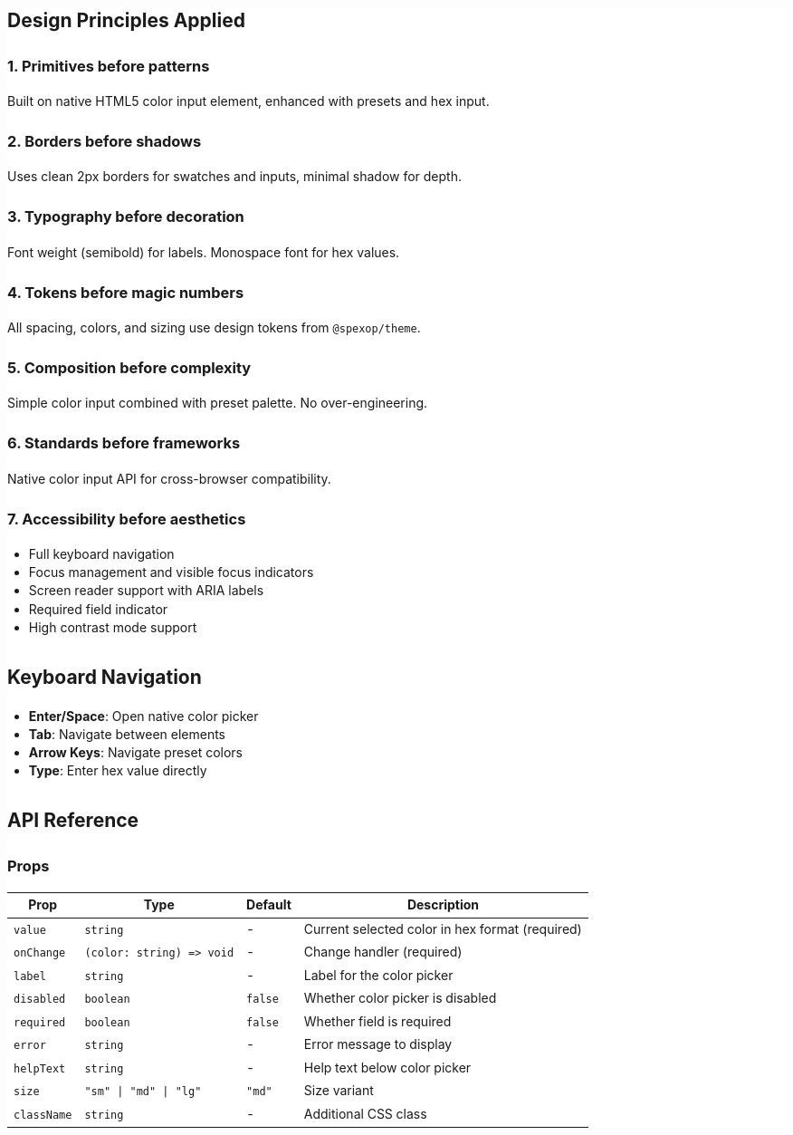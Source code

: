 ## Design Principles Applied

### 1. Primitives before patterns

Built on native HTML5 color input element, enhanced with presets and hex input.

### 2. Borders before shadows

Uses clean 2px borders for swatches and inputs, minimal shadow for depth.

### 3. Typography before decoration

Font weight (semibold) for labels. Monospace font for hex values.

### 4. Tokens before magic numbers

All spacing, colors, and sizing use design tokens from `@spexop/theme`.

### 5. Composition before complexity

Simple color input combined with preset palette. No over-engineering.

### 6. Standards before frameworks

Native color input API for cross-browser compatibility.

### 7. Accessibility before aesthetics

- Full keyboard navigation
- Focus management and visible focus indicators
- Screen reader support with ARIA labels
- Required field indicator
- High contrast mode support

## Keyboard Navigation

- **Enter/Space**: Open native color picker
- **Tab**: Navigate between elements
- **Arrow Keys**: Navigate preset colors
- **Type**: Enter hex value directly

## API Reference

### Props

| Prop | Type | Default | Description |
|------|------|---------|-------------|
| `value` | `string` | - | Current selected color in hex format (required) |
| `onChange` | `(color: string) => void` | - | Change handler (required) |
| `label` | `string` | - | Label for the color picker |
| `disabled` | `boolean` | `false` | Whether color picker is disabled |
| `required` | `boolean` | `false` | Whether field is required |
| `error` | `string` | - | Error message to display |
| `helpText` | `string` | - | Help text below color picker |
| `size` | `"sm" \| "md" \| "lg"` | `"md"` | Size variant |
| `className` | `string` | - | Additional CSS class |
